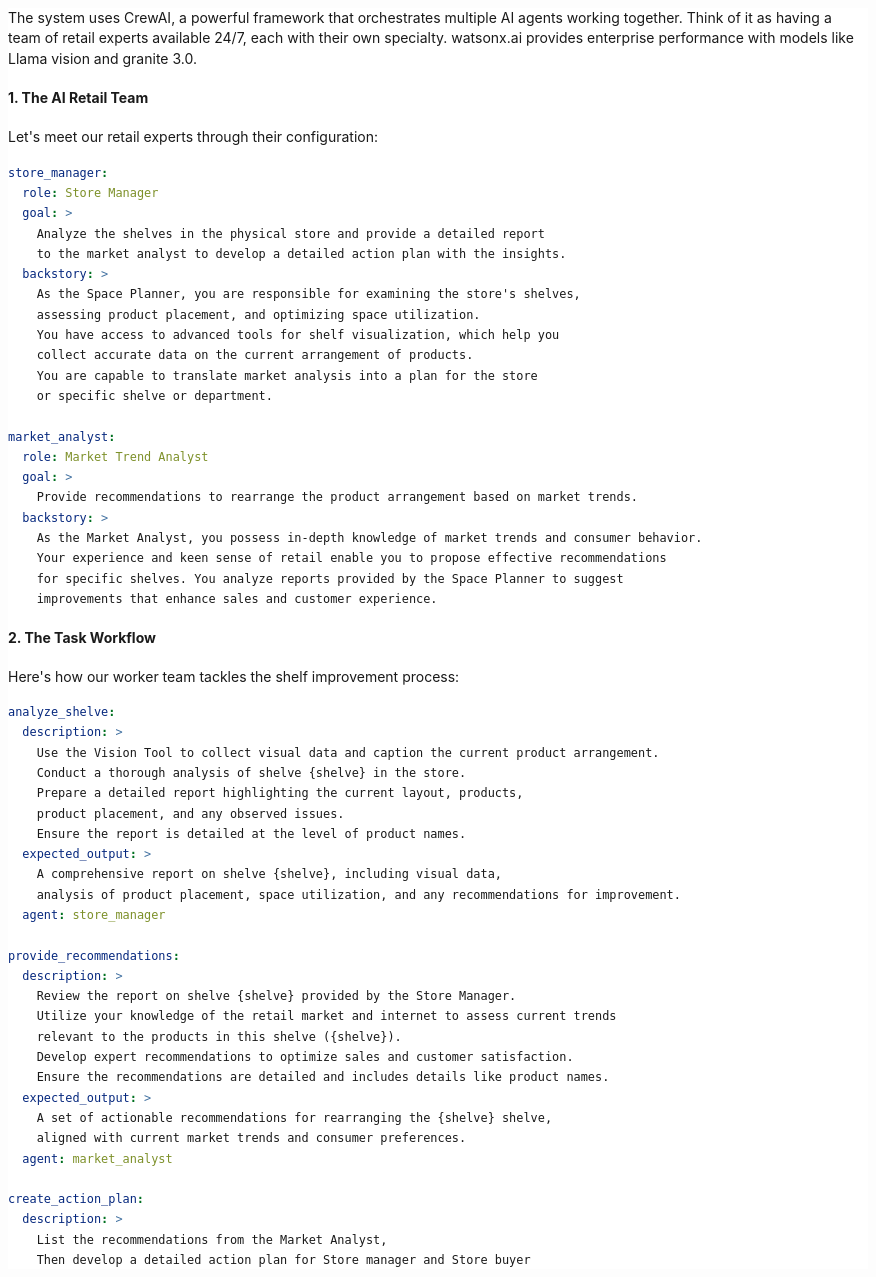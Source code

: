 The system uses CrewAI, a powerful framework that orchestrates multiple AI agents working together. Think of it as having a team of retail experts available 24/7, each with their own specialty. watsonx.ai provides enterprise performance with models like Llama vision and granite 3.0.

#### 1. The AI Retail Team

Let's meet our retail experts through their configuration:

```yaml
store_manager:
  role: Store Manager
  goal: >
    Analyze the shelves in the physical store and provide a detailed report
    to the market analyst to develop a detailed action plan with the insights.
  backstory: >
    As the Space Planner, you are responsible for examining the store's shelves,
    assessing product placement, and optimizing space utilization.
    You have access to advanced tools for shelf visualization, which help you
    collect accurate data on the current arrangement of products.
    You are capable to translate market analysis into a plan for the store
    or specific shelve or department.

market_analyst:
  role: Market Trend Analyst
  goal: >
    Provide recommendations to rearrange the product arrangement based on market trends.
  backstory: >
    As the Market Analyst, you possess in-depth knowledge of market trends and consumer behavior.
    Your experience and keen sense of retail enable you to propose effective recommendations
    for specific shelves. You analyze reports provided by the Space Planner to suggest
    improvements that enhance sales and customer experience.
```

#### 2. The Task Workflow

Here's how our worker team tackles the shelf improvement process:

```yaml
analyze_shelve:
  description: >
    Use the Vision Tool to collect visual data and caption the current product arrangement.
    Conduct a thorough analysis of shelve {shelve} in the store.
    Prepare a detailed report highlighting the current layout, products,
    product placement, and any observed issues.
    Ensure the report is detailed at the level of product names.
  expected_output: >
    A comprehensive report on shelve {shelve}, including visual data,
    analysis of product placement, space utilization, and any recommendations for improvement.
  agent: store_manager

provide_recommendations:
  description: >
    Review the report on shelve {shelve} provided by the Store Manager.
    Utilize your knowledge of the retail market and internet to assess current trends
    relevant to the products in this shelve ({shelve}).
    Develop expert recommendations to optimize sales and customer satisfaction.
    Ensure the recommendations are detailed and includes details like product names.
  expected_output: >
    A set of actionable recommendations for rearranging the {shelve} shelve,
    aligned with current market trends and consumer preferences.
  agent: market_analyst

create_action_plan:
  description: >
    List the recommendations from the Market Analyst,
    Then develop a detailed action plan for Store manager and Store buyer
```